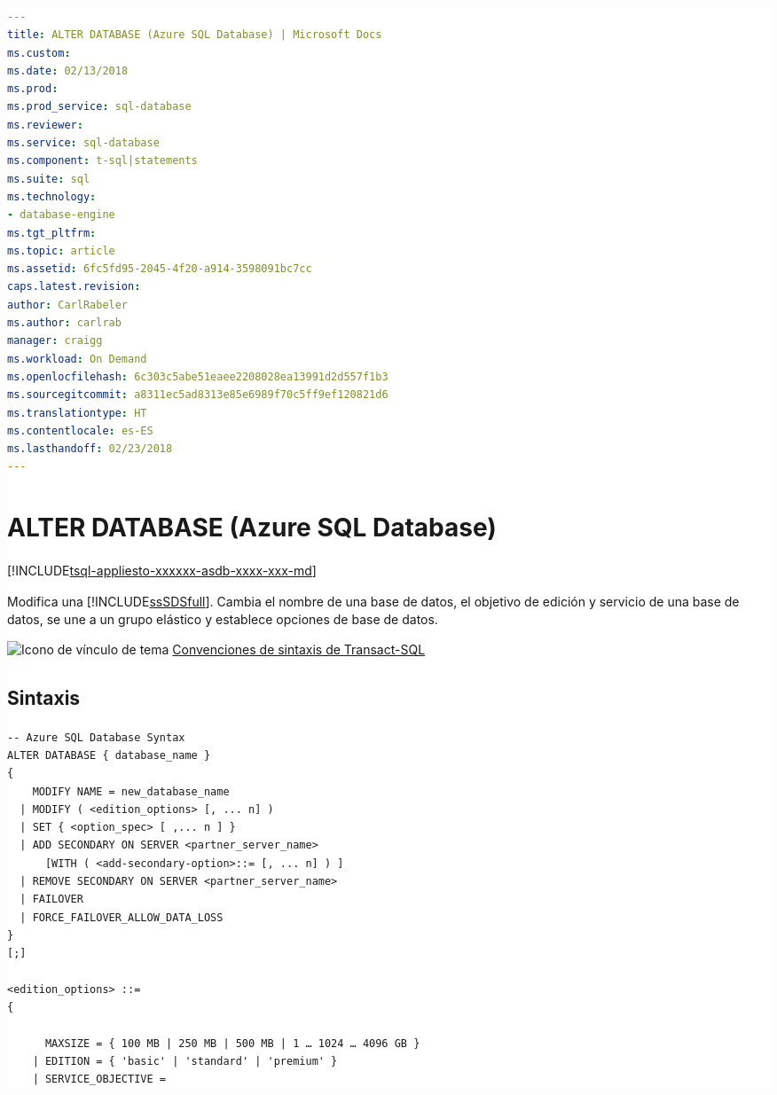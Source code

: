 ```yaml
---
title: ALTER DATABASE (Azure SQL Database) | Microsoft Docs
ms.custom: 
ms.date: 02/13/2018
ms.prod: 
ms.prod_service: sql-database
ms.reviewer: 
ms.service: sql-database
ms.component: t-sql|statements
ms.suite: sql
ms.technology:
- database-engine
ms.tgt_pltfrm: 
ms.topic: article
ms.assetid: 6fc5fd95-2045-4f20-a914-3598091bc7cc
caps.latest.revision: 
author: CarlRabeler
ms.author: carlrab
manager: craigg
ms.workload: On Demand
ms.openlocfilehash: 6c303c5abe51eaee2208028ea13991d2d557f1b3
ms.sourcegitcommit: a8311ec5ad8313e85e6989f70c5ff9ef120821d6
ms.translationtype: HT
ms.contentlocale: es-ES
ms.lasthandoff: 02/23/2018
---
```

# <a name="alter-database-azure-sql-database"></a>ALTER DATABASE (Azure SQL Database)
[!INCLUDE[tsql-appliesto-xxxxxx-asdb-xxxx-xxx-md](../../includes/tsql-appliesto-xxxxxx-asdb-xxxx-xxx-md.md)]

  Modifica una [!INCLUDE[ssSDSfull](../../includes/sssdsfull-md.md)]. Cambia el nombre de una base de datos, el objetivo de edición y servicio de una base de datos, se une a un grupo elástico y establece opciones de base de datos.  
  
 ![Icono de vínculo de tema](../../database-engine/configure-windows/media/topic-link.gif "Icono de vínculo de tema") [Convenciones de sintaxis de Transact-SQL](../../t-sql/language-elements/transact-sql-syntax-conventions-transact-sql.md)  
  
## <a name="syntax"></a>Sintaxis  
  
```  
-- Azure SQL Database Syntax  
ALTER DATABASE { database_name }  
{  
    MODIFY NAME = new_database_name  
  | MODIFY ( <edition_options> [, ... n] )   
  | SET { <option_spec> [ ,... n ] }   
  | ADD SECONDARY ON SERVER <partner_server_name>  
      [WITH ( <add-secondary-option>::= [, ... n] ) ]  
  | REMOVE SECONDARY ON SERVER <partner_server_name>  
  | FAILOVER  
  | FORCE_FAILOVER_ALLOW_DATA_LOSS  
}  
[;] 

<edition_options> ::=   
{  

      MAXSIZE = { 100 MB | 250 MB | 500 MB | 1 … 1024 … 4096 GB }    
    | EDITION = { 'basic' | 'standard' | 'premium' }   
    | SERVICE_OBJECTIVE = 
```